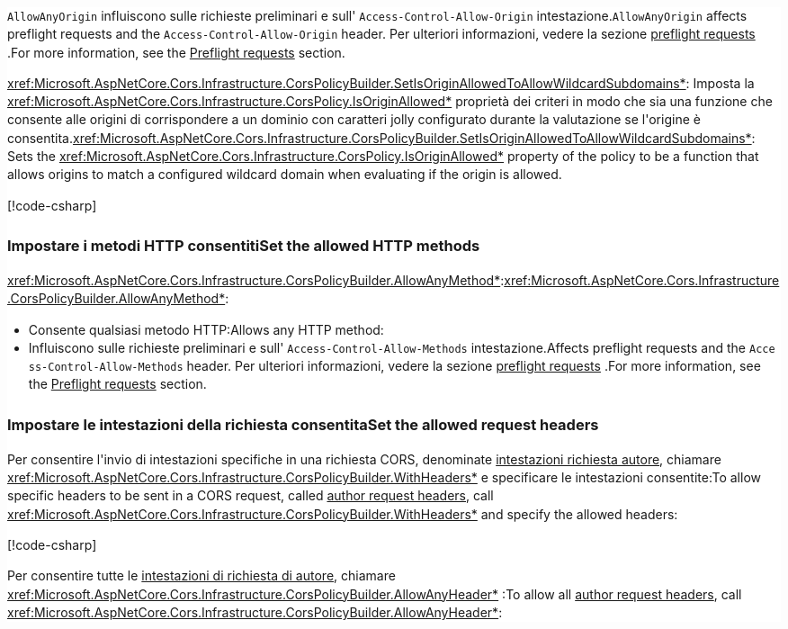 <span data-ttu-id="c1172-220">`AllowAnyOrigin` influiscono sulle richieste preliminari e sull' `Access-Control-Allow-Origin` intestazione.</span><span class="sxs-lookup"><span data-stu-id="c1172-220">`AllowAnyOrigin` affects preflight requests and the `Access-Control-Allow-Origin` header.</span></span> <span data-ttu-id="c1172-221">Per ulteriori informazioni, vedere la sezione [preflight requests](#preflight-requests) .</span><span class="sxs-lookup"><span data-stu-id="c1172-221">For more information, see the [Preflight requests](#preflight-requests) section.</span></span>

<span data-ttu-id="c1172-222"><xref:Microsoft.AspNetCore.Cors.Infrastructure.CorsPolicyBuilder.SetIsOriginAllowedToAllowWildcardSubdomains*>: Imposta la <xref:Microsoft.AspNetCore.Cors.Infrastructure.CorsPolicy.IsOriginAllowed*> proprietà dei criteri in modo che sia una funzione che consente alle origini di corrispondere a un dominio con caratteri jolly configurato durante la valutazione se l'origine è consentita.</span><span class="sxs-lookup"><span data-stu-id="c1172-222"><xref:Microsoft.AspNetCore.Cors.Infrastructure.CorsPolicyBuilder.SetIsOriginAllowedToAllowWildcardSubdomains*>: Sets the <xref:Microsoft.AspNetCore.Cors.Infrastructure.CorsPolicy.IsOriginAllowed*> property of the policy to be a function that allows origins to match a configured wildcard domain when evaluating if the origin is allowed.</span></span>

[!code-csharp[](cors/3.1sample/Cors/WebAPI/StartupAllowSubdomain.cs?name=snippet)]

### <a name="set-the-allowed-http-methods"></a><span data-ttu-id="c1172-223">Impostare i metodi HTTP consentiti</span><span class="sxs-lookup"><span data-stu-id="c1172-223">Set the allowed HTTP methods</span></span>

<span data-ttu-id="c1172-224"><xref:Microsoft.AspNetCore.Cors.Infrastructure.CorsPolicyBuilder.AllowAnyMethod*>:</span><span class="sxs-lookup"><span data-stu-id="c1172-224"><xref:Microsoft.AspNetCore.Cors.Infrastructure.CorsPolicyBuilder.AllowAnyMethod*>:</span></span>

* <span data-ttu-id="c1172-225">Consente qualsiasi metodo HTTP:</span><span class="sxs-lookup"><span data-stu-id="c1172-225">Allows any HTTP method:</span></span>
* <span data-ttu-id="c1172-226">Influiscono sulle richieste preliminari e sull' `Access-Control-Allow-Methods` intestazione.</span><span class="sxs-lookup"><span data-stu-id="c1172-226">Affects preflight requests and the `Access-Control-Allow-Methods` header.</span></span> <span data-ttu-id="c1172-227">Per ulteriori informazioni, vedere la sezione [preflight requests](#preflight-requests) .</span><span class="sxs-lookup"><span data-stu-id="c1172-227">For more information, see the [Preflight requests](#preflight-requests) section.</span></span>

### <a name="set-the-allowed-request-headers"></a><span data-ttu-id="c1172-228">Impostare le intestazioni della richiesta consentita</span><span class="sxs-lookup"><span data-stu-id="c1172-228">Set the allowed request headers</span></span>

<span data-ttu-id="c1172-229">Per consentire l'invio di intestazioni specifiche in una richiesta CORS, denominate [intestazioni richiesta autore](https://xhr.spec.whatwg.org/#request), chiamare <xref:Microsoft.AspNetCore.Cors.Infrastructure.CorsPolicyBuilder.WithHeaders*> e specificare le intestazioni consentite:</span><span class="sxs-lookup"><span data-stu-id="c1172-229">To allow specific headers to be sent in a CORS request, called [author request headers](https://xhr.spec.whatwg.org/#request), call <xref:Microsoft.AspNetCore.Cors.Infrastructure.CorsPolicyBuilder.WithHeaders*> and specify the allowed headers:</span></span>

[!code-csharp[](cors/3.1sample/Cors/WebAPI/StartupAllowSubdomain.cs?name=snippet2)]

<span data-ttu-id="c1172-230">Per consentire tutte le [intestazioni di richiesta di autore](https://www.w3.org/TR/cors/#author-request-headers), chiamare <xref:Microsoft.AspNetCore.Cors.Infrastructure.CorsPolicyBuilder.AllowAnyHeader*> :</span><span class="sxs-lookup"><span data-stu-id="c1172-230">To allow all [author request headers](https://www.w3.org/TR/cors/#author-request-headers), call <xref:Microsoft.AspNetCore.Cors.Infrastructure.CorsPolicyBuilder.AllowAnyHeader*>:</span></span>
